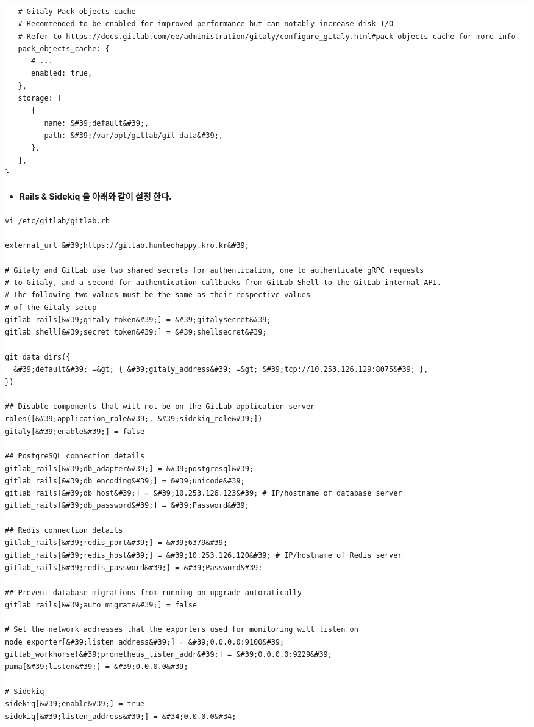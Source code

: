 ```shell
   # Gitaly Pack-objects cache
   # Recommended to be enabled for improved performance but can notably increase disk I/O
   # Refer to https://docs.gitlab.com/ee/administration/gitaly/configure_gitaly.html#pack-objects-cache for more info
   pack_objects_cache: {
      # ...
      enabled: true,
   },
   storage: [
      {
         name: &#39;default&#39;,
         path: &#39;/var/opt/gitlab/git-data&#39;,
      },
   ],
}

```

* #### Rails &amp; Sidekiq 을 아래와 같이 설정 한다.

```shell
vi /etc/gitlab/gitlab.rb

external_url &#39;https://gitlab.huntedhappy.kro.kr&#39;

# Gitaly and GitLab use two shared secrets for authentication, one to authenticate gRPC requests
# to Gitaly, and a second for authentication callbacks from GitLab-Shell to the GitLab internal API.
# The following two values must be the same as their respective values
# of the Gitaly setup
gitlab_rails[&#39;gitaly_token&#39;] = &#39;gitalysecret&#39;
gitlab_shell[&#39;secret_token&#39;] = &#39;shellsecret&#39;

git_data_dirs({
  &#39;default&#39; =&gt; { &#39;gitaly_address&#39; =&gt; &#39;tcp://10.253.126.129:8075&#39; },
})

## Disable components that will not be on the GitLab application server
roles([&#39;application_role&#39;, &#39;sidekiq_role&#39;])
gitaly[&#39;enable&#39;] = false

## PostgreSQL connection details
gitlab_rails[&#39;db_adapter&#39;] = &#39;postgresql&#39;
gitlab_rails[&#39;db_encoding&#39;] = &#39;unicode&#39;
gitlab_rails[&#39;db_host&#39;] = &#39;10.253.126.123&#39; # IP/hostname of database server
gitlab_rails[&#39;db_password&#39;] = &#39;Password&#39;

## Redis connection details
gitlab_rails[&#39;redis_port&#39;] = &#39;6379&#39;
gitlab_rails[&#39;redis_host&#39;] = &#39;10.253.126.120&#39; # IP/hostname of Redis server
gitlab_rails[&#39;redis_password&#39;] = &#39;Password&#39;

## Prevent database migrations from running on upgrade automatically
gitlab_rails[&#39;auto_migrate&#39;] = false

# Set the network addresses that the exporters used for monitoring will listen on
node_exporter[&#39;listen_address&#39;] = &#39;0.0.0.0:9100&#39;
gitlab_workhorse[&#39;prometheus_listen_addr&#39;] = &#39;0.0.0.0:9229&#39;
puma[&#39;listen&#39;] = &#39;0.0.0.0&#39;

# Sidekiq
sidekiq[&#39;enable&#39;] = true
sidekiq[&#39;listen_address&#39;] = &#34;0.0.0.0&#34;

```